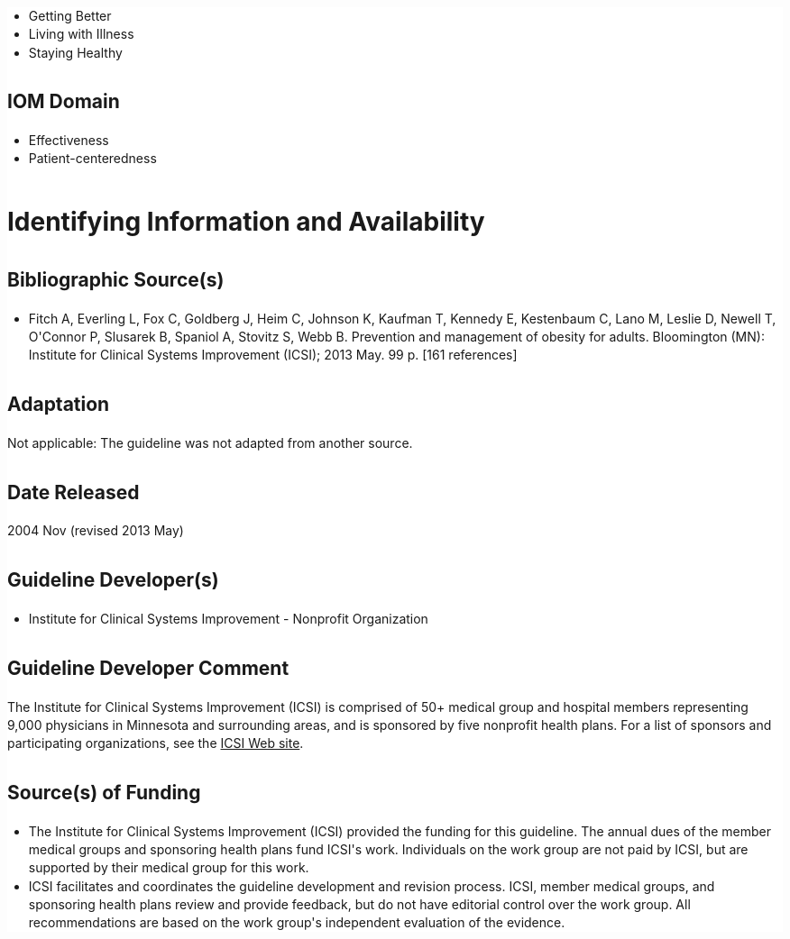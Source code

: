 - Getting Better
- Living with Illness
- Staying Healthy

## IOM Domain

- Effectiveness
- Patient-centeredness

# Identifying Information and Availability

## Bibliographic Source(s)

- Fitch A, Everling L, Fox C, Goldberg J, Heim C, Johnson K, Kaufman T, Kennedy E, Kestenbaum C, Lano M, Leslie D, Newell T, O'Connor P, Slusarek B, Spaniol A, Stovitz S, Webb B. Prevention and management of obesity for adults. Bloomington (MN): Institute for Clinical Systems Improvement (ICSI); 2013 May. 99 p. [161 references]

## Adaptation



Not applicable: The guideline was not adapted from another source.

## Date Released

2004 Nov (revised 2013 May)

## Guideline Developer(s)

- Institute for Clinical Systems Improvement - Nonprofit Organization

## Guideline Developer Comment



The Institute for Clinical Systems Improvement (ICSI) is comprised of 50+ medical group and hospital members representing 9,000 physicians in Minnesota and surrounding areas, and is sponsored by five nonprofit health plans. For a list of sponsors and participating organizations, see the [ICSI Web site](https://www.icsi.org/about_icsi/members__sponsors/ "ICSI Web site").

## Source(s) of Funding



  * The Institute for Clinical Systems Improvement (ICSI) provided the funding for this guideline. The annual dues of the member medical groups and sponsoring health plans fund ICSI's work. Individuals on the work group are not paid by ICSI, but are supported by their medical group for this work. 
  * ICSI facilitates and coordinates the guideline development and revision process. ICSI, member medical groups, and sponsoring health plans review and provide feedback, but do not have editorial control over the work group. All recommendations are based on the work group's independent evaluation of the evidence. 

